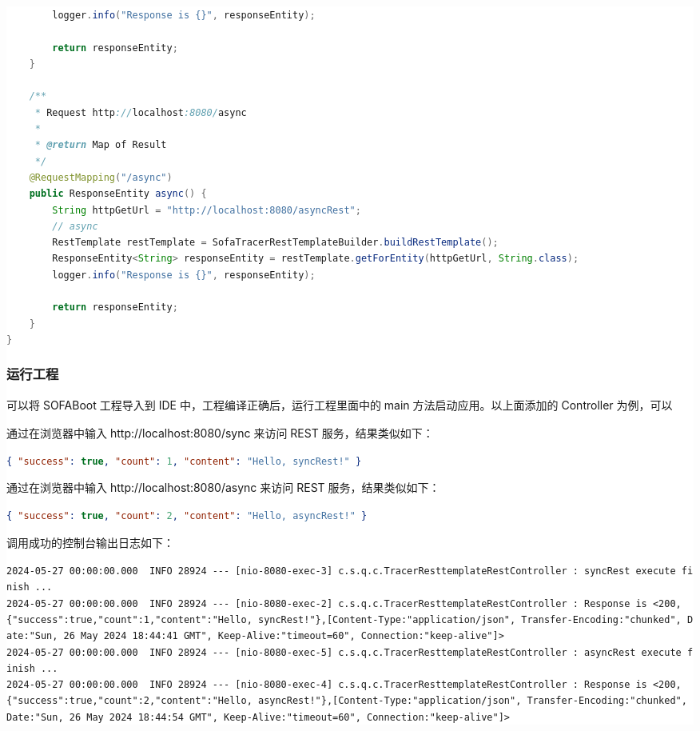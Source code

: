 ```java
        logger.info("Response is {}", responseEntity);

        return responseEntity;
    }

    /**
     * Request http://localhost:8080/async
     *
     * @return Map of Result
     */
    @RequestMapping("/async")
    public ResponseEntity async() {
        String httpGetUrl = "http://localhost:8080/asyncRest";
        // async
        RestTemplate restTemplate = SofaTracerRestTemplateBuilder.buildRestTemplate();
        ResponseEntity<String> responseEntity = restTemplate.getForEntity(httpGetUrl, String.class);
        logger.info("Response is {}", responseEntity);

        return responseEntity;
    }
}
```



### 运行工程

可以将 SOFABoot 工程导入到 IDE 中，工程编译正确后，运行工程里面中的 main 方法启动应用。以上面添加的 Controller 为例，可以

通过在浏览器中输入 http://localhost:8080/sync 来访问 REST 服务，结果类似如下：

```json
{ "success": true, "count": 1, "content": "Hello, syncRest!" }
```



通过在浏览器中输入 http://localhost:8080/async 来访问 REST 服务，结果类似如下：

```json
{ "success": true, "count": 2, "content": "Hello, asyncRest!" }
```



调用成功的控制台输出日志如下：

```
2024-05-27 00:00:00.000  INFO 28924 --- [nio-8080-exec-3] c.s.q.c.TracerResttemplateRestController : syncRest execute finish ...
2024-05-27 00:00:00.000  INFO 28924 --- [nio-8080-exec-2] c.s.q.c.TracerResttemplateRestController : Response is <200,{"success":true,"count":1,"content":"Hello, syncRest!"},[Content-Type:"application/json", Transfer-Encoding:"chunked", Date:"Sun, 26 May 2024 18:44:41 GMT", Keep-Alive:"timeout=60", Connection:"keep-alive"]>
2024-05-27 00:00:00.000  INFO 28924 --- [nio-8080-exec-5] c.s.q.c.TracerResttemplateRestController : asyncRest execute finish ...
2024-05-27 00:00:00.000  INFO 28924 --- [nio-8080-exec-4] c.s.q.c.TracerResttemplateRestController : Response is <200,{"success":true,"count":2,"content":"Hello, asyncRest!"},[Content-Type:"application/json", Transfer-Encoding:"chunked", Date:"Sun, 26 May 2024 18:44:54 GMT", Keep-Alive:"timeout=60", Connection:"keep-alive"]>
```
